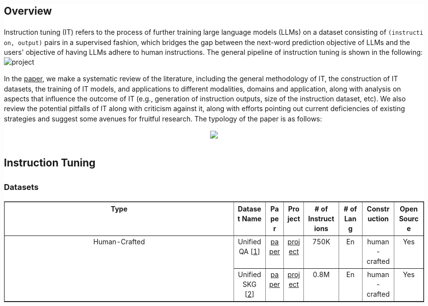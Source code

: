 
## Overview

Instruction tuning (IT) refers to the process of further training large language models (LLMs) on a dataset consisting 
of `(instruction, output)` pairs
 in a supervised fashion, 
which bridges the gap between the next-word prediction objective of LLMs and the users' objective of having LLMs adhere 
to human instructions. The general pipeline of instruction tuning is shown in the following: 
![project](./assets/method_overview.png)

In the [paper](https://arxiv.org/abs/2308.10792), we make a systematic review of the literature, including the general methodology of IT, 
the construction of IT datasets, the training of IT models, 
and applications to different modalities, domains and application, along with analysis on aspects that influence the outcome of IT (e.g., generation of instruction outputs, size of the instruction dataset, etc). We also 
review the potential pitfalls of IT along with criticism against it, along with efforts
pointing out current deficiencies of existing strategies and suggest some avenues for fruitful research.
The typology of the paper is as follows: 

<div align="center">
  <img src="assets/overview.png" width="960">
</div>


## Instruction Tuning

### Datasets

<table border="1" style="text-align:center;">
<tr>
        <th style="width:12cm;">Type</th>
        <th>Dataset Name</th> 
        <th>Paper</th> 
        <th>Project</th> 
        <th># of Instructions</th>
        <th># of Lang</th>
        <th>Construction</th>
        <th>Open Source</th>
</tr>
<tr>
        <td rowspan="13" align="center">Human-Crafted</td>
        <td align="center">UnifiedQA [<a href="#ref1">1</a>]</td> 
        <td align="center"><a href="https://arxiv.org/abs/2005.00700" target="_blank">paper</a></td>
        <td align="center"><a href="https://github.com/allenai/unifiedqa" target="_blank">project</a></td>
        <td align="center">750K</td>
        <td align="center">En</td>
        <td align="center">human-crafted</td>
        <td align="center">Yes</td>
</tr>
<tr>
		<td align="center">UnifiedSKG [<a href="#ref2">2</a>]</td>
        <td align="center"><a href="https://arxiv.org/abs/2201.05966" target="_blank">paper</a></td>
        <td align="center"><a href="https://github.com/hkunlp/unifiedskg" target="_blank">project</a></td>
		<td align="center">0.8M</td>
		<td align="center">En</td>
		<td align="center">human-crafted</td>
		<td align="center">Yes</td>
</tr>
<tr>
